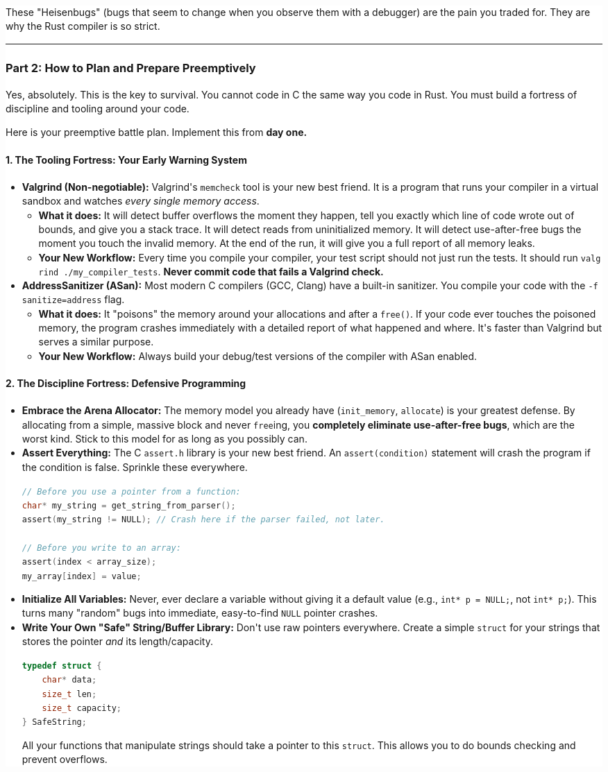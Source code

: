 These "Heisenbugs" (bugs that seem to change when you observe them with a debugger) are the pain you traded for. They are why the Rust compiler is so strict.

---

### Part 2: How to Plan and Prepare Preemptively

Yes, absolutely. This is the key to survival. You cannot code in C the same way you code in Rust. You must build a fortress of discipline and tooling around your code.

Here is your preemptive battle plan. Implement this from **day one.**

#### **1. The Tooling Fortress: Your Early Warning System**

*   **Valgrind (Non-negotiable):** Valgrind's `memcheck` tool is your new best friend. It is a program that runs your compiler in a virtual sandbox and watches *every single memory access*.
    *   **What it does:** It will detect buffer overflows the moment they happen, tell you exactly which line of code wrote out of bounds, and give you a stack trace. It will detect reads from uninitialized memory. It will detect use-after-free bugs the moment you touch the invalid memory. At the end of the run, it will give you a full report of all memory leaks.
    *   **Your New Workflow:** Every time you compile your compiler, your test script should not just run the tests. It should run `valgrind ./my_compiler_tests`. **Never commit code that fails a Valgrind check.**
*   **AddressSanitizer (ASan):** Most modern C compilers (GCC, Clang) have a built-in sanitizer. You compile your code with the `-fsanitize=address` flag.
    *   **What it does:** It "poisons" the memory around your allocations and after a `free()`. If your code ever touches the poisoned memory, the program crashes immediately with a detailed report of what happened and where. It's faster than Valgrind but serves a similar purpose.
    *   **Your New Workflow:** Always build your debug/test versions of the compiler with ASan enabled.

#### **2. The Discipline Fortress: Defensive Programming**

*   **Embrace the Arena Allocator:** The memory model you already have (`init_memory`, `allocate`) is your greatest defense. By allocating from a simple, massive block and never `free`ing, you **completely eliminate use-after-free bugs**, which are the worst kind. Stick to this model for as long as you possibly can.
*   **Assert Everything:** The C `assert.h` library is your new best friend. An `assert(condition)` statement will crash the program if the condition is false. Sprinkle these everywhere.
    ```c
    // Before you use a pointer from a function:
    char* my_string = get_string_from_parser();
    assert(my_string != NULL); // Crash here if the parser failed, not later.
    
    // Before you write to an array:
    assert(index < array_size);
    my_array[index] = value;
    ```
*   **Initialize All Variables:** Never, ever declare a variable without giving it a default value (e.g., `int* p = NULL;`, not `int* p;`). This turns many "random" bugs into immediate, easy-to-find `NULL` pointer crashes.
*   **Write Your Own "Safe" String/Buffer Library:** Don't use raw pointers everywhere. Create a simple `struct` for your strings that stores the pointer *and* its length/capacity.
    ```c
    typedef struct {
        char* data;
        size_t len;
        size_t capacity;
    } SafeString;
    ```
    All your functions that manipulate strings should take a pointer to this `struct`. This allows you to do bounds checking and prevent overflows.
